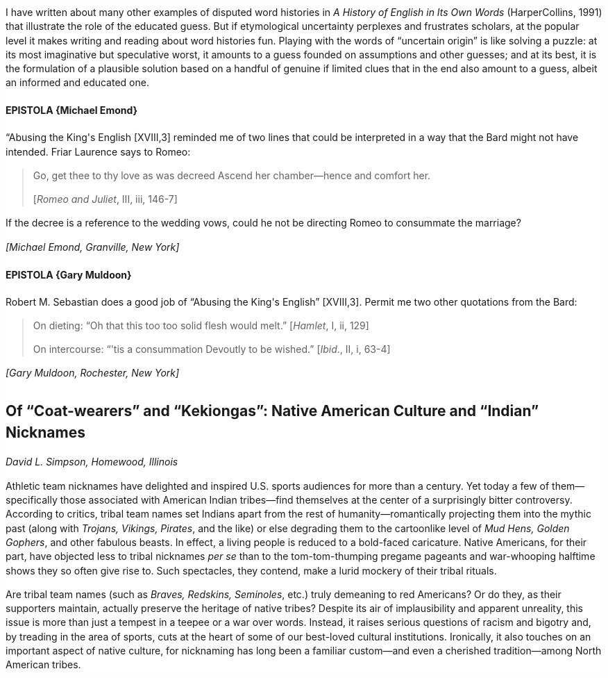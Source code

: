 I have written about many other examples of disputed word histories in *A History of English in Its Own Words* (HarperCollins, 1991) that illustrate the role of the educated guess. But if etymological uncertainty perplexes and frustrates scholars, at the popular level it makes writing and reading about word histories fun. Playing with the words of &ldquo;uncertain origin&rdquo; is like solving a puzzle: at its most imaginative but speculative worst, it amounts to a guess founded on assumptions and other guesses; and at its best, it is the formulation of a plausible solution based on a handful of genuine if limited clues that in the end also amount to a guess, albeit an informed and educated one.

 


#### EPISTOLA {Michael Emond} 

&ldquo;Abusing the King's English [XVIII,3] reminded me of two lines that could be interpreted in a way that the Bard might not have intended. Friar Laurence says to Romeo:

> Go, get thee to thy love as was decreed Ascend her chamber—hence and comfort her. 
>
>[*Romeo and Juliet*, III, iii, 146-7]

If the decree is a reference to the wedding vows, could he not be directing Romeo to consummate the marriage?

*[Michael Emond, Granville, New York]* 


#### EPISTOLA {Gary Muldoon} 

Robert M. Sebastian does a good job of &ldquo;Abusing the King's English&rdquo; [XVIII,3]. Permit me two other quotations from the Bard:

> On dieting: &ldquo;Oh that this too too solid flesh would melt.&rdquo; [*Hamlet*, I, ii, 129] 
>
>On intercourse: &ldquo;'tis a consummation Devoutly to be wished.&rdquo; [*Ibid*., II, i, 63-4]

*[Gary Muldoon, Rochester, New York]*  

## Of &ldquo;Coat-wearers&rdquo; and &ldquo;Kekiongas&rdquo;: Native American Culture and &ldquo;Indian&rdquo; Nicknames
*David L. Simpson, Homewood, Illinois*
 

Athletic team nicknames have delighted and inspired U.S. sports audiences for more than a century. Yet today a few of them—specifically those associated with American Indian tribes—find themselves at the center of a surprisingly bitter controversy. According to critics, tribal team names set Indians apart from the rest of humanity—romantically projecting them into the mythic past (along with *Trojans, Vikings, Pirates*, and the like) or else degrading them to the cartoonlike level of *Mud Hens, Golden Gophers*, and other fabulous beasts. In effect, a living people is reduced to a bold-faced caricature. Native Americans, for their part, have objected less to tribal nicknames *per se* than to the tom-tom-thumping pregame pageants and war-whooping halftime shows they so often give rise to. Such spectacles, they contend, make a lurid mockery of their tribal rituals. 

Are tribal team names (such as *Braves, Redskins, Seminoles*, etc.) truly demeaning to red Americans? Or do they, as their supporters maintain, actually preserve the heritage of native tribes? Despite its air of implausibility and apparent unreality, this issue is more than just a tempest in a teepee or a war over words. Instead, it raises serious questions of racism and bigotry and, by treading in the area of sports, cuts at the heart of some of our best-loved cultural institutions. Ironically, it also touches on an important aspect of native culture, for nicknaming has long been a familiar custom—and even a cherished tradition—among North American tribes. 
